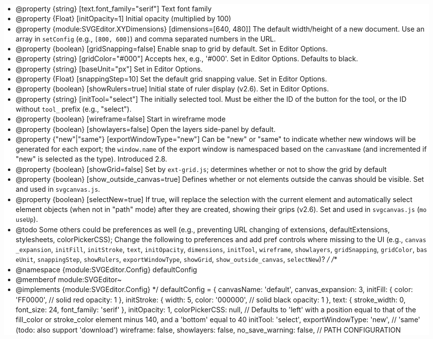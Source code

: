   * @property {string} [text.font_family="serif"] Text font family
  * @property {Float} [initOpacity=1] Initial opacity (multiplied by 100)
  * @property {module:SVGEditor.XYDimensions} [dimensions=[640, 480]] The default width/height of a new document. Use an array in `setConfig` (e.g., `[800, 600]`) and comma separated numbers in the URL.
  * @property {boolean} [gridSnapping=false] Enable snap to grid by default. Set in Editor Options.
  * @property {string} [gridColor="#000"] Accepts hex, e.g., '#000'. Set in Editor Options. Defaults to black.
  * @property {string} [baseUnit="px"] Set in Editor Options.
  * @property {Float} [snappingStep=10] Set the default grid snapping value. Set in Editor Options.
  * @property {boolean} [showRulers=true] Initial state of ruler display (v2.6). Set in Editor Options.
  * @property {string} [initTool="select"] The initially selected tool. Must be either the ID of the button for the tool, or the ID without `tool_` prefix (e.g., "select").
  * @property {boolean} [wireframe=false] Start in wireframe mode
  * @property {boolean} [showlayers=false] Open the layers side-panel by default.
  * @property {"new"|"same"} [exportWindowType="new"] Can be "new" or "same" to indicate whether new windows will be generated for each export; the `window.name` of the export window is namespaced based on the `canvasName` (and incremented if "new" is selected as the type). Introduced 2.8.
  * @property {boolean} [showGrid=false] Set by `ext-grid.js`; determines whether or not to show the grid by default
  * @property {boolean} [show_outside_canvas=true] Defines whether or not elements outside the canvas should be visible. Set and used in `svgcanvas.js`.
  * @property {boolean} [selectNew=true] If true, will replace the selection with the current element and automatically select element objects (when not in "path" mode) after they are created, showing their grips (v2.6). Set and used in `svgcanvas.js` (`mouseUp`).
  * @todo Some others could be preferences as well (e.g., preventing URL changing of extensions, defaultExtensions, stylesheets, colorPickerCSS); Change the following to preferences and add pref controls where missing to the UI (e.g., `canvas_expansion`, `initFill`, `initStroke`, `text`, `initOpacity`, `dimensions`, `initTool`, `wireframe`, `showlayers`, `gridSnapping`, `gridColor`, `baseUnit`, `snappingStep`, `showRulers`, `exportWindowType`, `showGrid`, `show_outside_canvas`, `selectNew`)?
  */
  /**
  * @namespace {module:SVGEditor.Config} defaultConfig
  * @memberof module:SVGEditor~
  * @implements {module:SVGEditor.Config}
  */
  defaultConfig = {
    canvasName: 'default',
    canvas_expansion: 3,
    initFill: {
      color: 'FF0000', // solid red
      opacity: 1
    },
    initStroke: {
      width: 5,
      color: '000000', // solid black
      opacity: 1
    },
    text: {
      stroke_width: 0,
      font_size: 24,
      font_family: 'serif'
    },
    initOpacity: 1,
    colorPickerCSS: null, // Defaults to 'left' with a position equal to that of the fill_color or stroke_color element minus 140, and a 'bottom' equal to 40
    initTool: 'select',
    exportWindowType: 'new', // 'same' (todo: also support 'download')
    wireframe: false,
    showlayers: false,
    no_save_warning: false,
    // PATH CONFIGURATION
